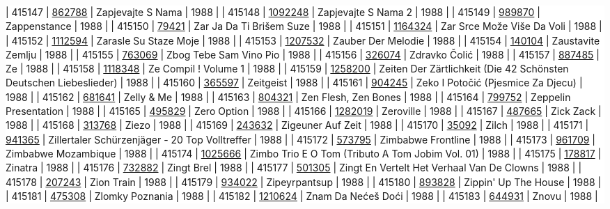 | 415147 | [862788](https://www.discogs.com/master/862788) | Zapjevajte S Nama | 1988 |
| 415148 | [1092248](https://www.discogs.com/master/1092248) | Zapjevajte S Nama 2 | 1988 |
| 415149 | [989870](https://www.discogs.com/master/989870) | Zappenstance | 1988 |
| 415150 | [79421](https://www.discogs.com/master/79421) | Zar Ja Da Ti Brišem Suze | 1988 |
| 415151 | [1164324](https://www.discogs.com/master/1164324) | Zar Srce Može Više Da Voli | 1988 |
| 415152 | [1112594](https://www.discogs.com/master/1112594) | Zarasle Su Staze Moje | 1988 |
| 415153 | [1207532](https://www.discogs.com/master/1207532) | Zauber Der Melodie | 1988 |
| 415154 | [140104](https://www.discogs.com/master/140104) | Zaustavite Zemlju | 1988 |
| 415155 | [763069](https://www.discogs.com/master/763069) | Zbog Tebe Sam Vino Pio | 1988 |
| 415156 | [326074](https://www.discogs.com/master/326074) | Zdravko Čolić | 1988 |
| 415157 | [887485](https://www.discogs.com/master/887485) | Ze | 1988 |
| 415158 | [1118348](https://www.discogs.com/master/1118348) | Ze Compil ! Volume 1 | 1988 |
| 415159 | [1258200](https://www.discogs.com/master/1258200) | Zeiten Der Zärtlichkeit (Die 42 Schönsten Deutschen Liebeslieder) | 1988 |
| 415160 | [365597](https://www.discogs.com/master/365597) | Zeitgeist | 1988 |
| 415161 | [904245](https://www.discogs.com/master/904245) | Zeko I Potočić (Pjesmice Za Djecu) | 1988 |
| 415162 | [681641](https://www.discogs.com/master/681641) | Zelly & Me | 1988 |
| 415163 | [804321](https://www.discogs.com/master/804321) | Zen Flesh, Zen Bones | 1988 |
| 415164 | [799752](https://www.discogs.com/master/799752) | Zeppelin Presentation | 1988 |
| 415165 | [495829](https://www.discogs.com/master/495829) | Zero Option | 1988 |
| 415166 | [1282019](https://www.discogs.com/master/1282019) | Zeroville | 1988 |
| 415167 | [487665](https://www.discogs.com/master/487665) | Zick Zack | 1988 |
| 415168 | [313768](https://www.discogs.com/master/313768) | Ziezo | 1988 |
| 415169 | [243632](https://www.discogs.com/master/243632) | Zigeuner Auf Zeit | 1988 |
| 415170 | [35092](https://www.discogs.com/master/35092) | Zilch | 1988 |
| 415171 | [941365](https://www.discogs.com/master/941365) | Zillertaler Schürzenjäger - 20 Top Volltreffer | 1988 |
| 415172 | [573795](https://www.discogs.com/master/573795) | Zimbabwe Frontline | 1988 |
| 415173 | [961709](https://www.discogs.com/master/961709) | Zimbabwe Mozambique | 1988 |
| 415174 | [1025666](https://www.discogs.com/master/1025666) | Zimbo Trio E O Tom (Tributo A Tom Jobim Vol. 01) | 1988 |
| 415175 | [178817](https://www.discogs.com/master/178817) | Zinatra | 1988 |
| 415176 | [732882](https://www.discogs.com/master/732882) | Zingt Brel | 1988 |
| 415177 | [501305](https://www.discogs.com/master/501305) | Zingt En Vertelt Het Verhaal Van De Clowns | 1988 |
| 415178 | [207243](https://www.discogs.com/master/207243) | Zion Train | 1988 |
| 415179 | [934022](https://www.discogs.com/master/934022) | Zipeyrpantsup | 1988 |
| 415180 | [893828](https://www.discogs.com/master/893828) | Zippin' Up The House | 1988 |
| 415181 | [475308](https://www.discogs.com/master/475308) | Zlomky Poznania | 1988 |
| 415182 | [1210624](https://www.discogs.com/master/1210624) | Znam Da Nećeš Doći | 1988 |
| 415183 | [644931](https://www.discogs.com/master/644931) | Znovu | 1988 |